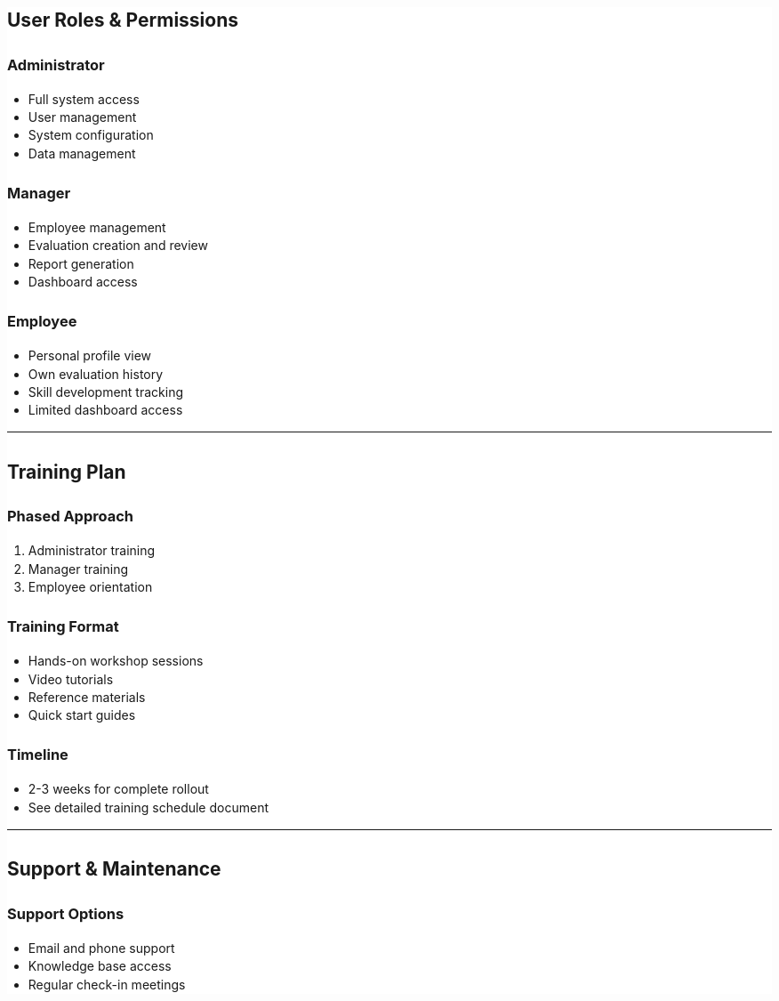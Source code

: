 
## User Roles & Permissions

### Administrator
- Full system access
- User management
- System configuration
- Data management

### Manager
- Employee management
- Evaluation creation and review
- Report generation
- Dashboard access

### Employee
- Personal profile view
- Own evaluation history
- Skill development tracking
- Limited dashboard access

---

## Training Plan

### Phased Approach
1. Administrator training
2. Manager training
3. Employee orientation

### Training Format
- Hands-on workshop sessions
- Video tutorials
- Reference materials
- Quick start guides

### Timeline
- 2-3 weeks for complete rollout
- See detailed training schedule document

---

## Support & Maintenance

### Support Options
- Email and phone support
- Knowledge base access
- Regular check-in meetings
